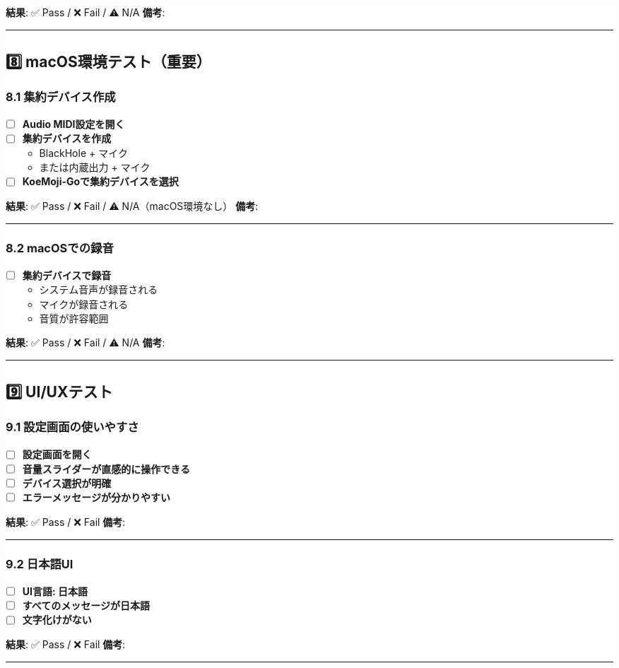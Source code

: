 **結果**: ✅ Pass / ❌ Fail / ⚠️ N/A
**備考**:

---

## 8️⃣ macOS環境テスト（重要）

### 8.1 集約デバイス作成
- [ ] **Audio MIDI設定を開く**
- [ ] **集約デバイスを作成**
  - BlackHole + マイク
  - または内蔵出力 + マイク
- [ ] **KoeMoji-Goで集約デバイスを選択**

**結果**: ✅ Pass / ❌ Fail / ⚠️ N/A（macOS環境なし）
**備考**:

---

### 8.2 macOSでの録音
- [ ] **集約デバイスで録音**
  - システム音声が録音される
  - マイクが録音される
  - 音質が許容範囲

**結果**: ✅ Pass / ❌ Fail / ⚠️ N/A
**備考**:

---

## 9️⃣ UI/UXテスト

### 9.1 設定画面の使いやすさ
- [ ] **設定画面を開く**
- [ ] **音量スライダーが直感的に操作できる**
- [ ] **デバイス選択が明確**
- [ ] **エラーメッセージが分かりやすい**

**結果**: ✅ Pass / ❌ Fail
**備考**:

---

### 9.2 日本語UI
- [ ] **UI言語: 日本語**
- [ ] **すべてのメッセージが日本語**
- [ ] **文字化けがない**

**結果**: ✅ Pass / ❌ Fail
**備考**:

---
